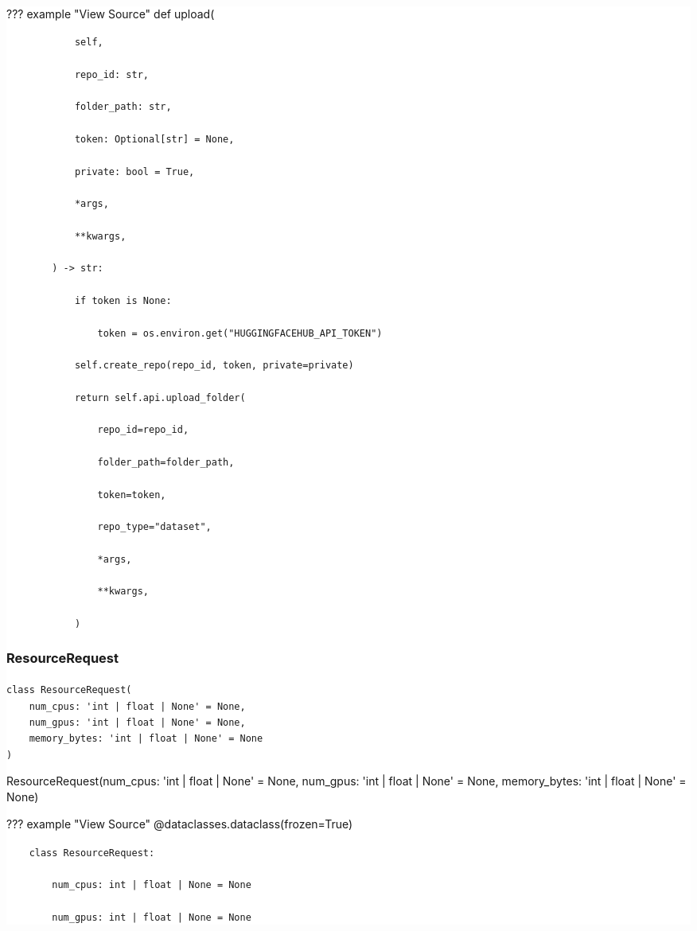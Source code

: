 ??? example "View Source"
            def upload(

                self,

                repo_id: str,

                folder_path: str,

                token: Optional[str] = None,

                private: bool = True,

                *args,

                **kwargs,

            ) -> str:

                if token is None:

                    token = os.environ.get("HUGGINGFACEHUB_API_TOKEN")

                self.create_repo(repo_id, token, private=private)

                return self.api.upload_folder(

                    repo_id=repo_id,

                    folder_path=folder_path,

                    token=token,

                    repo_type="dataset",

                    *args,

                    **kwargs,

                )

### ResourceRequest

```python3
class ResourceRequest(
    num_cpus: 'int | float | None' = None,
    num_gpus: 'int | float | None' = None,
    memory_bytes: 'int | float | None' = None
)
```

ResourceRequest(num_cpus: 'int | float | None' = None, num_gpus: 'int | float | None' = None, memory_bytes: 'int | float | None' = None)

??? example "View Source"
        @dataclasses.dataclass(frozen=True)

        class ResourceRequest:

            num_cpus: int | float | None = None

            num_gpus: int | float | None = None
